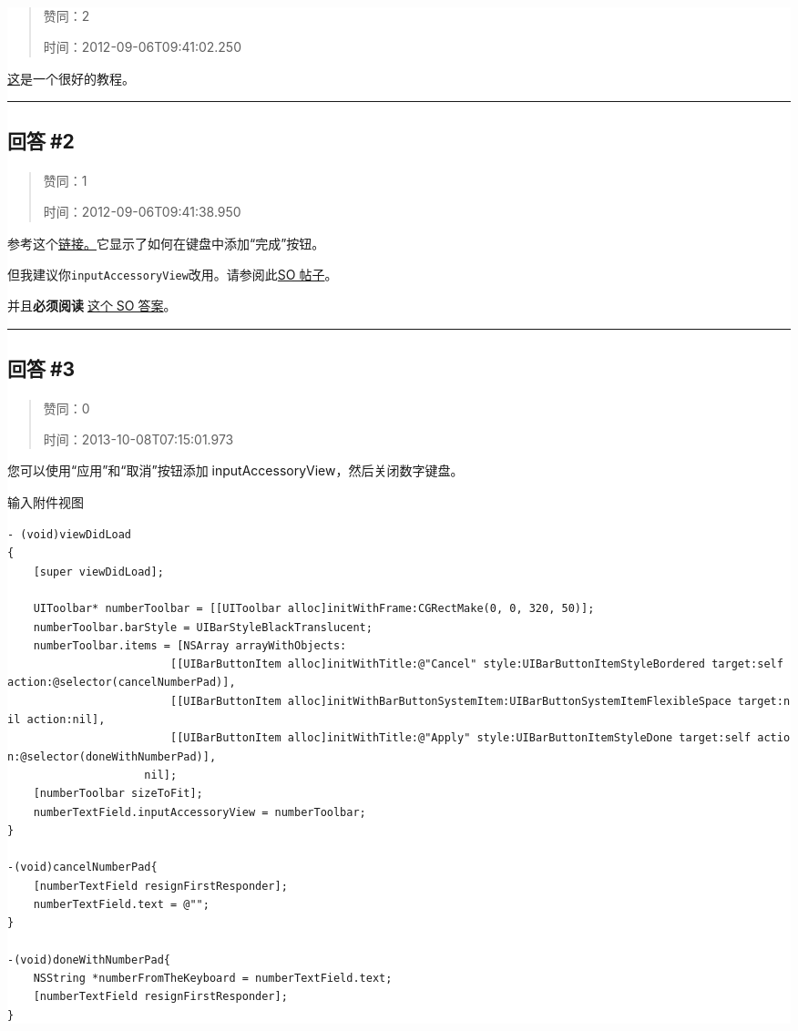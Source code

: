 > 赞同：2
> 
> 时间：2012-09-06T09:41:02.250

[这](http://www.neoos.ch/blog/37-uikeyboardtypenumberpad-and-the-missing-return-key)是一个很好的教程。

* * *

## 回答 #2

> 赞同：1
> 
> 时间：2012-09-06T09:41:38.950

参考这个[链接。](http://www.neoos.ch/blog/37-uikeyboardtypenumberpad-and-the-missing-return-key)它显示了如何在键盘中添加“完成”按钮。

但我建议你`inputAccessoryView`改用。请参阅此[SO 帖子](https://stackoverflow.com/questions/3014964/how-to-show-button-done-on-number-pad-on-iphone-os-4)。

并且**必须阅读** [这个 SO 答案](https://stackoverflow.com/a/8246080/616094)。

* * *

## 回答 #3

> 赞同：0
> 
> 时间：2013-10-08T07:15:01.973

您可以使用“应用”和“取消”按钮添加 inputAccessoryView，然后关闭数字键盘。

输入附件视图

```
- (void)viewDidLoad
{
    [super viewDidLoad];

    UIToolbar* numberToolbar = [[UIToolbar alloc]initWithFrame:CGRectMake(0, 0, 320, 50)];
    numberToolbar.barStyle = UIBarStyleBlackTranslucent;
    numberToolbar.items = [NSArray arrayWithObjects:
                         [[UIBarButtonItem alloc]initWithTitle:@"Cancel" style:UIBarButtonItemStyleBordered target:self action:@selector(cancelNumberPad)],
                         [[UIBarButtonItem alloc]initWithBarButtonSystemItem:UIBarButtonSystemItemFlexibleSpace target:nil action:nil],
                         [[UIBarButtonItem alloc]initWithTitle:@"Apply" style:UIBarButtonItemStyleDone target:self action:@selector(doneWithNumberPad)],
                     nil];
    [numberToolbar sizeToFit];
    numberTextField.inputAccessoryView = numberToolbar;
}

-(void)cancelNumberPad{
    [numberTextField resignFirstResponder];
    numberTextField.text = @"";
}

-(void)doneWithNumberPad{
    NSString *numberFromTheKeyboard = numberTextField.text;
    [numberTextField resignFirstResponder];
} 
```
